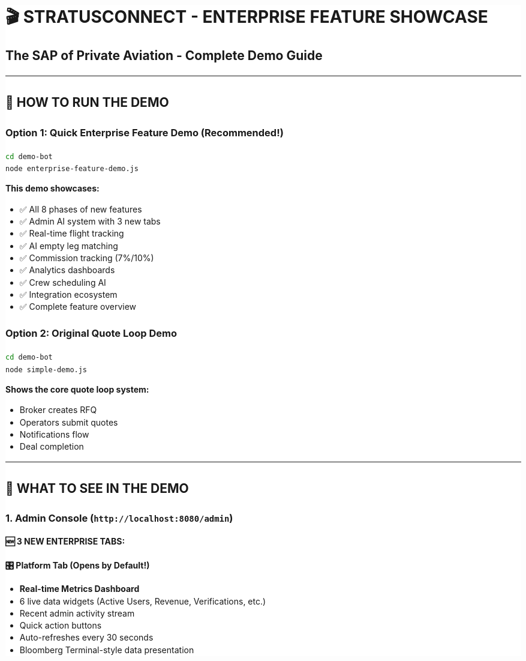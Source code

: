 # 🎬 STRATUSCONNECT - ENTERPRISE FEATURE SHOWCASE

## The SAP of Private Aviation - Complete Demo Guide

---

## 🚀 HOW TO RUN THE DEMO

### Option 1: Quick Enterprise Feature Demo (Recommended!)
```bash
cd demo-bot
node enterprise-feature-demo.js
```

**This demo showcases:**
- ✅ All 8 phases of new features
- ✅ Admin AI system with 3 new tabs
- ✅ Real-time flight tracking
- ✅ AI empty leg matching
- ✅ Commission tracking (7%/10%)
- ✅ Analytics dashboards
- ✅ Crew scheduling AI
- ✅ Integration ecosystem
- ✅ Complete feature overview

### Option 2: Original Quote Loop Demo
```bash
cd demo-bot
node simple-demo.js
```

**Shows the core quote loop system:**
- Broker creates RFQ
- Operators submit quotes
- Notifications flow
- Deal completion

---

## 🎯 WHAT TO SEE IN THE DEMO

### 1. Admin Console (`http://localhost:8080/admin`)

**🆕 3 NEW ENTERPRISE TABS:**

#### 🎛️ Platform Tab (Opens by Default!)
- **Real-time Metrics Dashboard**
- 6 live data widgets (Active Users, Revenue, Verifications, etc.)
- Recent admin activity stream
- Quick action buttons
- Auto-refreshes every 30 seconds
- Bloomberg Terminal-style data presentation
